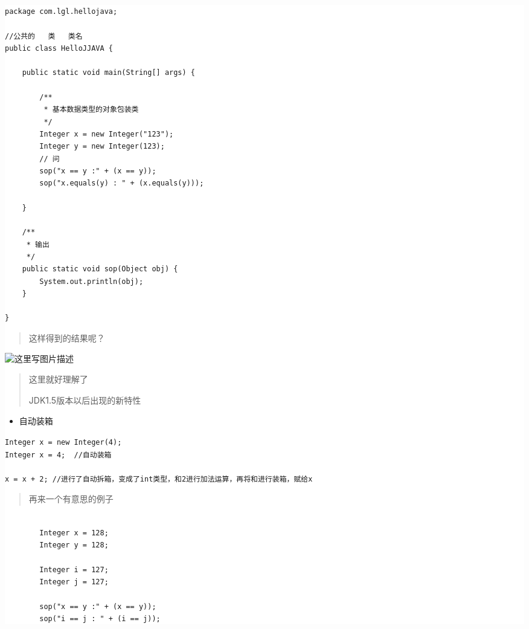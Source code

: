 ~~~
package com.lgl.hellojava;

//公共的   类   类名
public class HelloJJAVA {

    public static void main(String[] args) {

        /**
         * 基本数据类型的对象包装类
         */
        Integer x = new Integer("123");
        Integer y = new Integer(123);
        // 问
        sop("x == y :" + (x == y));
        sop("x.equals(y) : " + (x.equals(y)));

    }

    /**
     * 输出
     */
    public static void sop(Object obj) {
        System.out.println(obj);
    }

}

~~~

> 这样得到的结果呢？

![这里写图片描述](http://img.blog.csdn.net/20160618163033627)

> 这里就好理解了
> 
> JDK1.5版本以后出现的新特性

*   自动装箱

~~~
Integer x = new Integer(4);
Integer x = 4;  //自动装箱

x = x + 2; //进行了自动拆箱，变成了int类型，和2进行加法运算，再将和进行装箱，赋给x
~~~

> 再来一个有意思的例子

~~~

        Integer x = 128;
        Integer y = 128;

        Integer i = 127;
        Integer j = 127;

        sop("x == y :" + (x == y));
        sop("i == j : " + (i == j));
~~~
